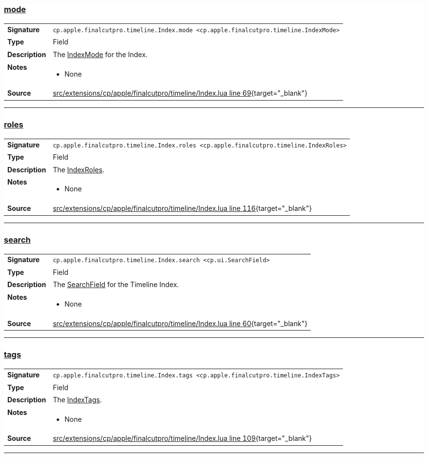 

### [mode](#mode)

|                                             |                                                                                     |
| --------------------------------------------|-------------------------------------------------------------------------------------|
| **Signature**                               | `cp.apple.finalcutpro.timeline.Index.mode <cp.apple.finalcutpro.timeline.IndexMode>`                                                                    |
| **Type**                                    | Field                                                                     |
| **Description**                             | The [IndexMode](cp.apple.finalcutpro.timeline.IndexMode.md) for the Index.                                                                     |
| **Notes**                                   | <ul><li>None</li></ul> |
| **Source**                                  | [src/extensions/cp/apple/finalcutpro/timeline/Index.lua line 69](https://github.com/CommandPost/CommandPost/blob/develop/src/extensions/cp/apple/finalcutpro/timeline/Index.lua#L69){target="_blank"} |

---


### [roles](#roles)

|                                             |                                                                                     |
| --------------------------------------------|-------------------------------------------------------------------------------------|
| **Signature**                               | `cp.apple.finalcutpro.timeline.Index.roles <cp.apple.finalcutpro.timeline.IndexRoles>`                                                                    |
| **Type**                                    | Field                                                                     |
| **Description**                             | The [IndexRoles](cp.apple.finalcutpro.timeline.IndexRoles.md).                                                                     |
| **Notes**                                   | <ul><li>None</li></ul> |
| **Source**                                  | [src/extensions/cp/apple/finalcutpro/timeline/Index.lua line 116](https://github.com/CommandPost/CommandPost/blob/develop/src/extensions/cp/apple/finalcutpro/timeline/Index.lua#L116){target="_blank"} |

---


### [search](#search)

|                                             |                                                                                     |
| --------------------------------------------|-------------------------------------------------------------------------------------|
| **Signature**                               | `cp.apple.finalcutpro.timeline.Index.search <cp.ui.SearchField>`                                                                    |
| **Type**                                    | Field                                                                     |
| **Description**                             | The [SearchField](cp.ui.SearchField.md) for the Timeline Index.                                                                     |
| **Notes**                                   | <ul><li>None</li></ul> |
| **Source**                                  | [src/extensions/cp/apple/finalcutpro/timeline/Index.lua line 60](https://github.com/CommandPost/CommandPost/blob/develop/src/extensions/cp/apple/finalcutpro/timeline/Index.lua#L60){target="_blank"} |

---


### [tags](#tags)

|                                             |                                                                                     |
| --------------------------------------------|-------------------------------------------------------------------------------------|
| **Signature**                               | `cp.apple.finalcutpro.timeline.Index.tags <cp.apple.finalcutpro.timeline.IndexTags>`                                                                    |
| **Type**                                    | Field                                                                     |
| **Description**                             | The [IndexTags](cp.apple.finalcutpro.timeline.IndexTags.md).                                                                     |
| **Notes**                                   | <ul><li>None</li></ul> |
| **Source**                                  | [src/extensions/cp/apple/finalcutpro/timeline/Index.lua line 109](https://github.com/CommandPost/CommandPost/blob/develop/src/extensions/cp/apple/finalcutpro/timeline/Index.lua#L109){target="_blank"} |

---